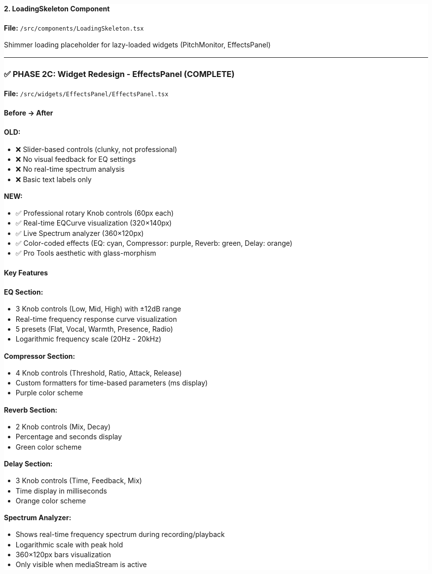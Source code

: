 #### 2. LoadingSkeleton Component
**File:** `/src/components/LoadingSkeleton.tsx`

Shimmer loading placeholder for lazy-loaded widgets (PitchMonitor, EffectsPanel)

---

### ✅ PHASE 2C: Widget Redesign - EffectsPanel (COMPLETE)

**File:** `/src/widgets/EffectsPanel/EffectsPanel.tsx`

#### Before → After

**OLD:**
- ❌ Slider-based controls (clunky, not professional)
- ❌ No visual feedback for EQ settings
- ❌ No real-time spectrum analysis
- ❌ Basic text labels only

**NEW:**
- ✅ Professional rotary Knob controls (60px each)
- ✅ Real-time EQCurve visualization (320×140px)
- ✅ Live Spectrum analyzer (360×120px)
- ✅ Color-coded effects (EQ: cyan, Compressor: purple, Reverb: green, Delay: orange)
- ✅ Pro Tools aesthetic with glass-morphism

#### Key Features

**EQ Section:**
- 3 Knob controls (Low, Mid, High) with ±12dB range
- Real-time frequency response curve visualization
- 5 presets (Flat, Vocal, Warmth, Presence, Radio)
- Logarithmic frequency scale (20Hz - 20kHz)

**Compressor Section:**
- 4 Knob controls (Threshold, Ratio, Attack, Release)
- Custom formatters for time-based parameters (ms display)
- Purple color scheme

**Reverb Section:**
- 2 Knob controls (Mix, Decay)
- Percentage and seconds display
- Green color scheme

**Delay Section:**
- 3 Knob controls (Time, Feedback, Mix)
- Time display in milliseconds
- Orange color scheme

**Spectrum Analyzer:**
- Shows real-time frequency spectrum during recording/playback
- Logarithmic scale with peak hold
- 360×120px bars visualization
- Only visible when mediaStream is active

